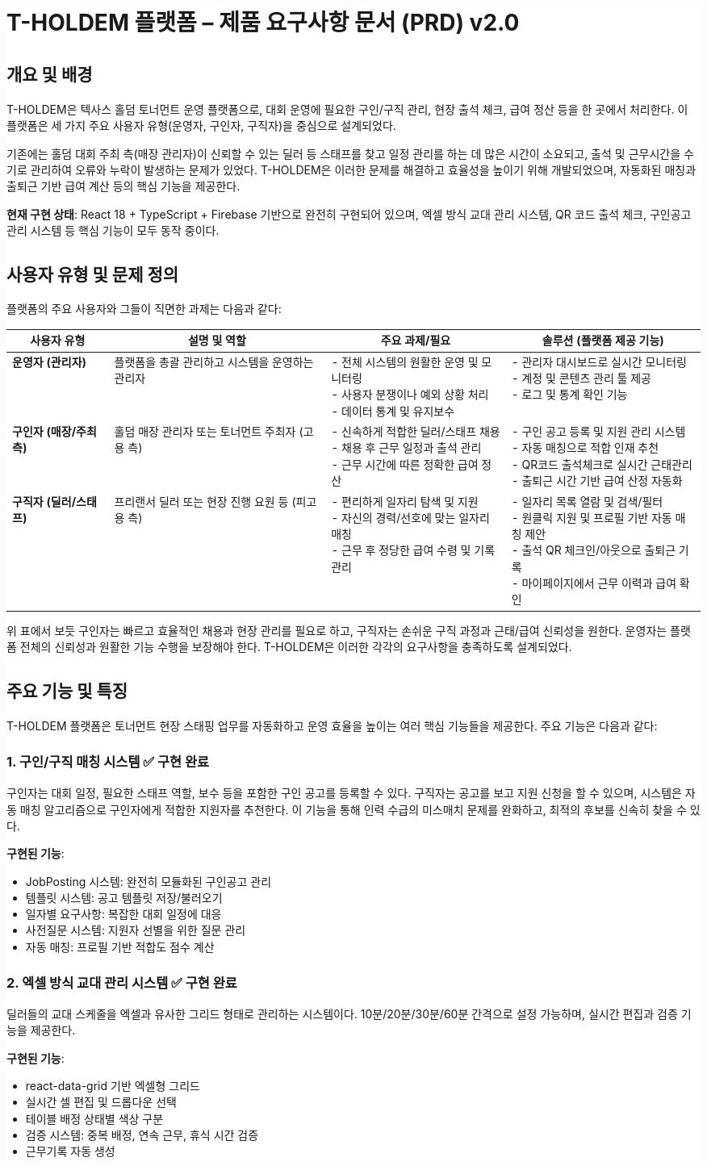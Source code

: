 # T-HOLDEM 플랫폼 – 제품 요구사항 문서 (PRD) v2.0

## 개요 및 배경

T-HOLDEM은 텍사스 홀덤 토너먼트 운영 플랫폼으로, 대회 운영에 필요한 구인/구직 관리, 현장 출석 체크, 급여 정산 등을 한 곳에서 처리한다. 이 플랫폼은 세 가지 주요 사용자 유형(운영자, 구인자, 구직자)을 중심으로 설계되었다. 

기존에는 홀덤 대회 주최 측(매장 관리자)이 신뢰할 수 있는 딜러 등 스태프를 찾고 일정 관리를 하는 데 많은 시간이 소요되고, 출석 및 근무시간을 수기로 관리하여 오류와 누락이 발생하는 문제가 있었다. T-HOLDEM은 이러한 문제를 해결하고 효율성을 높이기 위해 개발되었으며, 자동화된 매칭과 출퇴근 기반 급여 계산 등의 핵심 기능을 제공한다.

**현재 구현 상태**: React 18 + TypeScript + Firebase 기반으로 완전히 구현되어 있으며, 엑셀 방식 교대 관리 시스템, QR 코드 출석 체크, 구인공고 관리 시스템 등 핵심 기능이 모두 동작 중이다.

## 사용자 유형 및 문제 정의

플랫폼의 주요 사용자와 그들이 직면한 과제는 다음과 같다:

| 사용자 유형 | 설명 및 역할 | 주요 과제/필요 | 솔루션 (플랫폼 제공 기능) |
|-------------|-------------|----------------|-------------------------|
| **운영자 (관리자)** | 플랫폼을 총괄 관리하고 시스템을 운영하는 관리자 | - 전체 시스템의 원활한 운영 및 모니터링<br>- 사용자 분쟁이나 예외 상황 처리<br>- 데이터 통계 및 유지보수 | - 관리자 대시보드로 실시간 모니터링<br>- 계정 및 콘텐츠 관리 툴 제공<br>- 로그 및 통계 확인 기능 |
| **구인자 (매장/주최 측)** | 홀덤 매장 관리자 또는 토너먼트 주최자 (고용 측) | - 신속하게 적합한 딜러/스태프 채용<br>- 채용 후 근무 일정과 출석 관리<br>- 근무 시간에 따른 정확한 급여 정산 | - 구인 공고 등록 및 지원 관리 시스템<br>- 자동 매칭으로 적합 인재 추천<br>- QR코드 출석체크로 실시간 근태관리<br>- 출퇴근 시간 기반 급여 산정 자동화 |
| **구직자 (딜러/스태프)** | 프리랜서 딜러 또는 현장 진행 요원 등 (피고용 측) | - 편리하게 일자리 탐색 및 지원<br>- 자신의 경력/선호에 맞는 일자리 매칭<br>- 근무 후 정당한 급여 수령 및 기록 관리 | - 일자리 목록 열람 및 검색/필터<br>- 원클릭 지원 및 프로필 기반 자동 매칭 제안<br>- 출석 QR 체크인/아웃으로 출퇴근 기록<br>- 마이페이지에서 근무 이력과 급여 확인 |

위 표에서 보듯 구인자는 빠르고 효율적인 채용과 현장 관리를 필요로 하고, 구직자는 손쉬운 구직 과정과 근태/급여 신뢰성을 원한다. 운영자는 플랫폼 전체의 신뢰성과 원활한 기능 수행을 보장해야 한다. T-HOLDEM은 이러한 각각의 요구사항을 충족하도록 설계되었다.

## 주요 기능 및 특징

T-HOLDEM 플랫폼은 토너먼트 현장 스태핑 업무를 자동화하고 운영 효율을 높이는 여러 핵심 기능들을 제공한다. 주요 기능은 다음과 같다:

### 1. 구인/구직 매칭 시스템 ✅ **구현 완료**
구인자는 대회 일정, 필요한 스태프 역할, 보수 등을 포함한 구인 공고를 등록할 수 있다. 구직자는 공고를 보고 지원 신청을 할 수 있으며, 시스템은 자동 매칭 알고리즘으로 구인자에게 적합한 지원자를 추천한다. 이 기능을 통해 인력 수급의 미스매치 문제를 완화하고, 최적의 후보를 신속히 찾을 수 있다.

**구현된 기능**:
- JobPosting 시스템: 완전히 모듈화된 구인공고 관리
- 템플릿 시스템: 공고 템플릿 저장/불러오기
- 일자별 요구사항: 복잡한 대회 일정에 대응
- 사전질문 시스템: 지원자 선별을 위한 질문 관리
- 자동 매칭: 프로필 기반 적합도 점수 계산

### 2. 엑셀 방식 교대 관리 시스템 ✅ **구현 완료**
딜러들의 교대 스케줄을 엑셀과 유사한 그리드 형태로 관리하는 시스템이다. 10분/20분/30분/60분 간격으로 설정 가능하며, 실시간 편집과 검증 기능을 제공한다.

**구현된 기능**:
- react-data-grid 기반 엑셀형 그리드
- 실시간 셀 편집 및 드롭다운 선택
- 테이블 배정 상태별 색상 구분
- 검증 시스템: 중복 배정, 연속 근무, 휴식 시간 검증
- 근무기록 자동 생성
